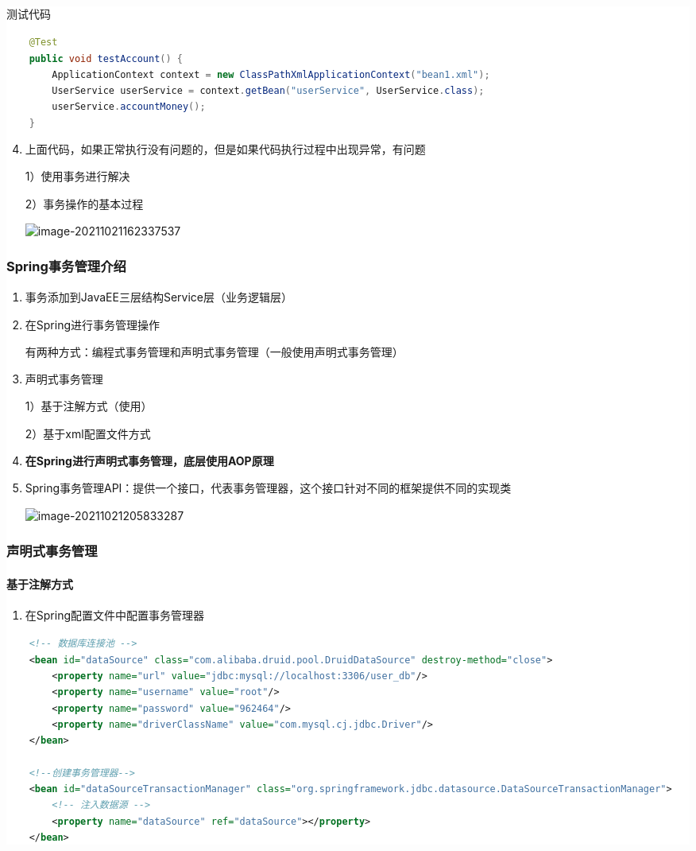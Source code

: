 测试代码

```java
    @Test
    public void testAccount() {
        ApplicationContext context = new ClassPathXmlApplicationContext("bean1.xml");
        UserService userService = context.getBean("userService", UserService.class);
        userService.accountMoney();
    }
```

4. 上面代码，如果正常执行没有问题的，但是如果代码执行过程中出现异常，有问题

   1）使用事务进行解决

   2）事务操作的基本过程

   ![image-20211021162337537](https://gitee.com/DoubleZHEz/mine/raw/master/ImageRepository/Java%20%E6%8A%80%E6%9C%AF/%E6%A1%86%E6%9E%B6/Spring5/image-20211021162337537.png)

### Spring事务管理介绍

1.  事务添加到JavaEE三层结构Service层（业务逻辑层）

2. 在Spring进行事务管理操作

   有两种方式：编程式事务管理和声明式事务管理（一般使用声明式事务管理）

3.  声明式事务管理

    1）基于注解方式（使用）

    2）基于xml配置文件方式

4. **在Spring进行声明式事务管理，底层使用AOP原理**

5. Spring事务管理API：提供一个接口，代表事务管理器，这个接口针对不同的框架提供不同的实现类

   ![image-20211021205833287](https://gitee.com/DoubleZHEz/mine/raw/master/ImageRepository/Java%20%E6%8A%80%E6%9C%AF/%E6%A1%86%E6%9E%B6/Spring5/image-20211021205833287.png)

### 声明式事务管理

#### 基于注解方式

1. 在Spring配置文件中配置事务管理器

```xml
	<!-- 数据库连接池 -->
    <bean id="dataSource" class="com.alibaba.druid.pool.DruidDataSource" destroy-method="close">
        <property name="url" value="jdbc:mysql://localhost:3306/user_db"/>
        <property name="username" value="root"/>
        <property name="password" value="962464"/>
        <property name="driverClassName" value="com.mysql.cj.jdbc.Driver"/>
    </bean>

    <!--创建事务管理器-->
    <bean id="dataSourceTransactionManager" class="org.springframework.jdbc.datasource.DataSourceTransactionManager">
        <!-- 注入数据源 -->
        <property name="dataSource" ref="dataSource"></property>
    </bean>
```
